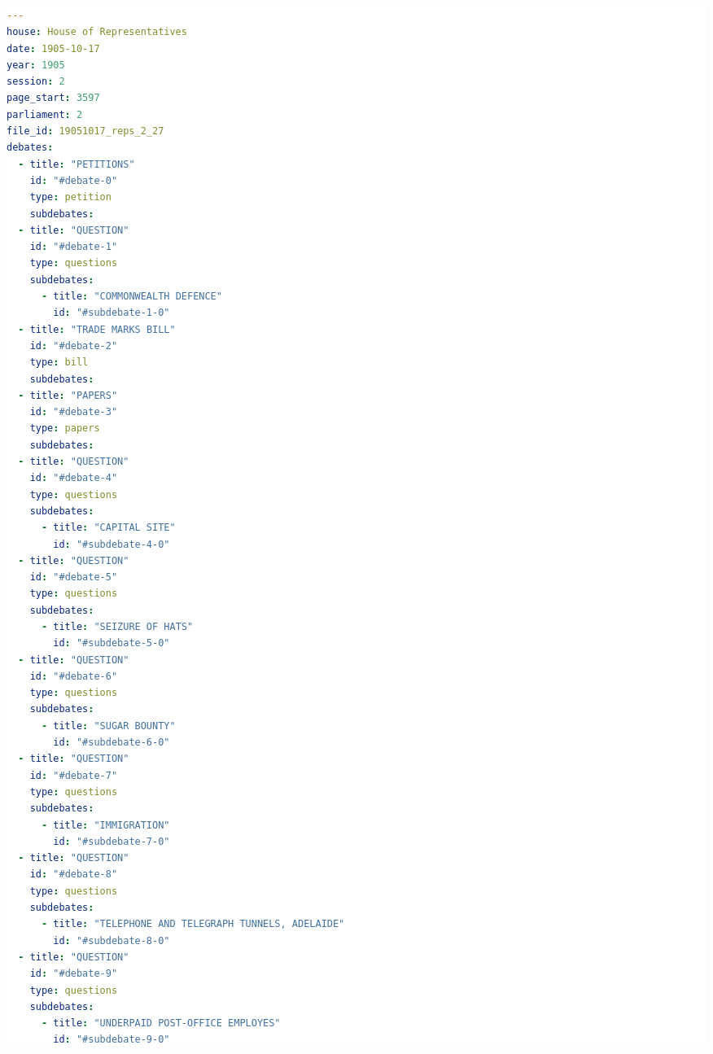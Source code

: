 ```yaml
---
house: House of Representatives
date: 1905-10-17
year: 1905
session: 2
page_start: 3597
parliament: 2
file_id: 19051017_reps_2_27
debates:
  - title: "PETITIONS"
    id: "#debate-0"
    type: petition
    subdebates:
  - title: "QUESTION"
    id: "#debate-1"
    type: questions
    subdebates:
      - title: "COMMONWEALTH DEFENCE"
        id: "#subdebate-1-0"
  - title: "TRADE MARKS BILL"
    id: "#debate-2"
    type: bill
    subdebates:
  - title: "PAPERS"
    id: "#debate-3"
    type: papers
    subdebates:
  - title: "QUESTION"
    id: "#debate-4"
    type: questions
    subdebates:
      - title: "CAPITAL SITE"
        id: "#subdebate-4-0"
  - title: "QUESTION"
    id: "#debate-5"
    type: questions
    subdebates:
      - title: "SEIZURE OF HATS"
        id: "#subdebate-5-0"
  - title: "QUESTION"
    id: "#debate-6"
    type: questions
    subdebates:
      - title: "SUGAR BOUNTY"
        id: "#subdebate-6-0"
  - title: "QUESTION"
    id: "#debate-7"
    type: questions
    subdebates:
      - title: "IMMIGRATION"
        id: "#subdebate-7-0"
  - title: "QUESTION"
    id: "#debate-8"
    type: questions
    subdebates:
      - title: "TELEPHONE AND TELEGRAPH TUNNELS, ADELAIDE"
        id: "#subdebate-8-0"
  - title: "QUESTION"
    id: "#debate-9"
    type: questions
    subdebates:
      - title: "UNDERPAID POST-OFFICE EMPLOYES"
        id: "#subdebate-9-0"
```